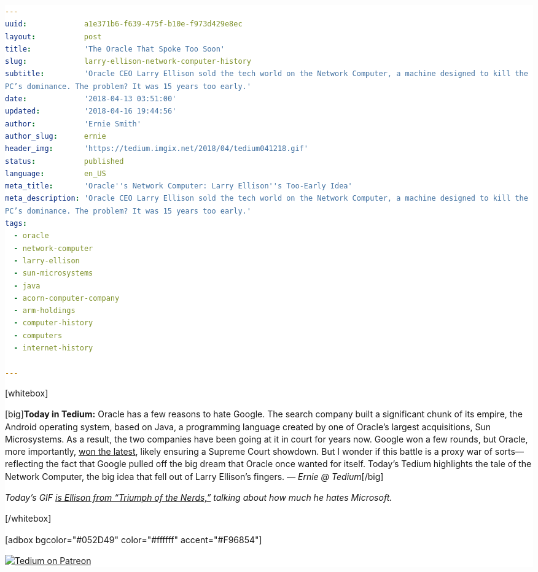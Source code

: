 ```yaml
---
uuid:             a1e371b6-f639-475f-b10e-f973d429e8ec
layout:           post
title:            'The Oracle That Spoke Too Soon'
slug:             larry-ellison-network-computer-history
subtitle:         'Oracle CEO Larry Ellison sold the tech world on the Network Computer, a machine designed to kill the PC’s dominance. The problem? It was 15 years too early.'
date:             '2018-04-13 03:51:00'
updated:          '2018-04-16 19:44:56'
author:           'Ernie Smith'
author_slug:      ernie
header_img:       'https://tedium.imgix.net/2018/04/tedium041218.gif'
status:           published
language:         en_US
meta_title:       'Oracle''s Network Computer: Larry Ellison''s Too-Early Idea'
meta_description: 'Oracle CEO Larry Ellison sold the tech world on the Network Computer, a machine designed to kill the PC’s dominance. The problem? It was 15 years too early.'
tags:
  - oracle
  - network-computer
  - larry-ellison
  - sun-microsystems
  - java
  - acorn-computer-company
  - arm-holdings
  - computer-history
  - computers
  - internet-history

---
```


[whitebox]

[big]**Today in Tedium:** Oracle has a few reasons to hate Google. The search company built a significant chunk of its empire, the Android operating system, based on Java, a programming language created by one of Oracle’s largest acquisitions, Sun Microsystems. As a result, the two companies have been going at it in court for years now. Google won a few rounds, but Oracle, more importantly, [won the latest](https://www.bloomberg.com/news/articles/2018-03-27/oracle-wins-revival-of-billion-dollar-case-against-google), likely ensuring a Supreme Court showdown. But I wonder if this battle is a proxy war of sorts—reflecting the fact that Google pulled off the big dream that Oracle once wanted for itself. Today’s Tedium highlights the tale of the Network Computer, the big idea that fell out of Larry Ellison’s fingers. *— Ernie @ Tedium*[/big]

*Today’s GIF [is Ellison from “Triumph of the Nerds,”](https://www.youtube.com/watch?v=_d6b8uMRex0) talking about how much he hates Microsoft.*

[/whitebox]

[adbox bgcolor="#052D49" color="#ffffff" accent="#F96854"]

[![Tedium on Patreon](https://tedium.imgix.net/2017/11/patreonnewb.png)](https://www.patreon.com/tedium)
